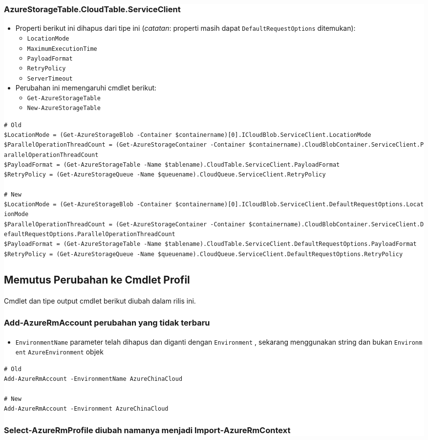 ### <a name="azurestoragetablecloudtableserviceclient"></a>AzureStorageTable.CloudTable.ServiceClient
- Properti berikut ini dihapus dari tipe ini (_catatan_: properti masih dapat `DefaultRequestOptions` ditemukan):
    - `LocationMode`
    - `MaximumExecutionTime`
    - `PayloadFormat`
    - `RetryPolicy`
    - `ServerTimeout`
- Perubahan ini memengaruhi cmdlet berikut:
    - `Get-AzureStorageTable`
    - `New-AzureStorageTable`

```powershell-interactive
# Old
$LocationMode = (Get-AzureStorageBlob -Container $containername)[0].ICloudBlob.ServiceClient.LocationMode
$ParallelOperationThreadCount = (Get-AzureStorageContainer -Container $containername).CloudBlobContainer.ServiceClient.ParallelOperationThreadCount
$PayloadFormat = (Get-AzureStorageTable -Name $tablename).CloudTable.ServiceClient.PayloadFormat
$RetryPolicy = (Get-AzureStorageQueue -Name $queuename).CloudQueue.ServiceClient.RetryPolicy

# New
$LocationMode = (Get-AzureStorageBlob -Container $containername)[0].ICloudBlob.ServiceClient.DefaultRequestOptions.LocationMode
$ParallelOperationThreadCount = (Get-AzureStorageContainer -Container $containername).CloudBlobContainer.ServiceClient.DefaultRequestOptions.ParallelOperationThreadCount
$PayloadFormat = (Get-AzureStorageTable -Name $tablename).CloudTable.ServiceClient.DefaultRequestOptions.PayloadFormat
$RetryPolicy = (Get-AzureStorageQueue -Name $queuename).CloudQueue.ServiceClient.DefaultRequestOptions.RetryPolicy
```

## <a name="breaking-changes-to-profile-cmdlets"></a>Memutus Perubahan ke Cmdlet Profil

Cmdlet dan tipe output cmdlet berikut diubah dalam rilis ini.

### <a name="add-azurermaccount-breaking-changes"></a>Add-AzureRmAccount perubahan yang tidak terbaru

- ```EnvironmentName``` parameter telah dihapus dan diganti dengan ```Environment``` , sekarang menggunakan string dan bukan ```Environment``` ```AzureEnvironment``` objek

```powershell-interactive
# Old
Add-AzureRmAccount -EnvironmentName AzureChinaCloud

# New
Add-AzureRmAccount -Environment AzureChinaCloud
```

### <a name="select-azurermprofile-was-renamed-to-import-azurermcontext"></a>Select-AzureRmProfile diubah namanya menjadi Import-AzureRmContext
